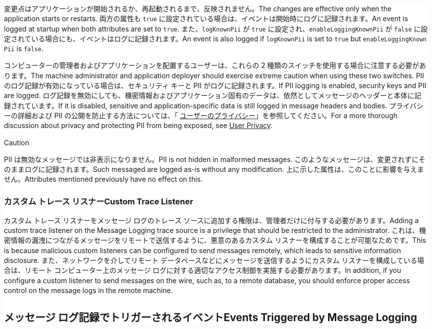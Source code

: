  <span data-ttu-id="3969b-129">変更点はアプリケーションが開始されるか、再起動されるまで、反映されません。</span><span class="sxs-lookup"><span data-stu-id="3969b-129">The changes are effective only when the application starts or restarts.</span></span> <span data-ttu-id="3969b-130">両方の属性も `true` に設定されている場合は、イベントは開始時にログに記録されます。</span><span class="sxs-lookup"><span data-stu-id="3969b-130">An event is logged at startup when both attributes are set to `true`.</span></span> <span data-ttu-id="3969b-131">また、`logKnownPii` が `true` に設定され、`enableLoggingKnownPii` が `false` に設定されている場合にも、イベントはログに記録されます。</span><span class="sxs-lookup"><span data-stu-id="3969b-131">An event is also logged if `logKnownPii` is set to `true` but `enableLoggingKnownPii` is `false`.</span></span>  
  
 <span data-ttu-id="3969b-132">コンピューターの管理者およびアプリケーションを配置するユーザーは、これらの 2 種類のスイッチを使用する場合に注意する必要があります。</span><span class="sxs-lookup"><span data-stu-id="3969b-132">The machine administrator and application deployer should exercise extreme caution when using these two switches.</span></span> <span data-ttu-id="3969b-133">PII のログ記録が有効になっている場合は、セキュリティ キーと PII がログに記録されます。</span><span class="sxs-lookup"><span data-stu-id="3969b-133">If PII logging is enabled, security keys and PII are logged.</span></span> <span data-ttu-id="3969b-134">ログ記録を無効にしても、機密情報およびアプリケーション固有のデータは、依然としてメッセージのヘッダーと本体に記録されています。</span><span class="sxs-lookup"><span data-stu-id="3969b-134">If it is disabled, sensitive and application-specific data is still logged in message headers and bodies.</span></span> <span data-ttu-id="3969b-135">プライバシーの詳細および PII の公開を防止する方法については、「 [ユーザーのプライバシー](/previous-versions/dotnet/articles/aa480490(v=msdn.10))」を参照してください。</span><span class="sxs-lookup"><span data-stu-id="3969b-135">For a more thorough discussion about privacy and protecting PII from being exposed, see [User Privacy](/previous-versions/dotnet/articles/aa480490(v=msdn.10)).</span></span>  
  
> [!CAUTION]
> <span data-ttu-id="3969b-136">PII は無効なメッセージでは非表示になりません。</span><span class="sxs-lookup"><span data-stu-id="3969b-136">PII is not hidden in malformed messages.</span></span> <span data-ttu-id="3969b-137">このようなメッセージは、変更されずにそのままログに記録されます。</span><span class="sxs-lookup"><span data-stu-id="3969b-137">Such messaged are logged as-is without any modification.</span></span> <span data-ttu-id="3969b-138">上に示した属性は、このことに影響を与えません。</span><span class="sxs-lookup"><span data-stu-id="3969b-138">Attributes mentioned previously have no effect on this.</span></span>  
  
### <a name="custom-trace-listener"></a><span data-ttu-id="3969b-139">カスタム トレース リスナー</span><span class="sxs-lookup"><span data-stu-id="3969b-139">Custom Trace Listener</span></span>  

 <span data-ttu-id="3969b-140">カスタム トレース リスナーをメッセージ ログのトレース ソースに追加する権限は、管理者だけに付与する必要があります。</span><span class="sxs-lookup"><span data-stu-id="3969b-140">Adding a custom trace listener on the Message Logging trace source is a privilege that should be restricted to the administrator.</span></span> <span data-ttu-id="3969b-141">これは、機密情報の漏洩につながるメッセージをリモートで送信するように、悪意のあるカスタム リスナーを構成することが可能なためです。</span><span class="sxs-lookup"><span data-stu-id="3969b-141">This is because malicious custom listeners can be configured to send messages remotely, which leads to sensitive information disclosure.</span></span> <span data-ttu-id="3969b-142">また、ネットワークを介してリモート データベースなどにメッセージを送信するようにカスタム リスナーを構成している場合は、リモート コンピューター上のメッセージ ログに対する適切なアクセス制御を実施する必要があります。</span><span class="sxs-lookup"><span data-stu-id="3969b-142">In addition, if you configure a custom listener to send messages on the wire, such as, to a remote database, you should enforce proper access control on the message logs in the remote machine.</span></span>  
  
## <a name="events-triggered-by-message-logging"></a><span data-ttu-id="3969b-143">メッセージ ログ記録でトリガーされるイベント</span><span class="sxs-lookup"><span data-stu-id="3969b-143">Events Triggered by Message Logging</span></span>  
